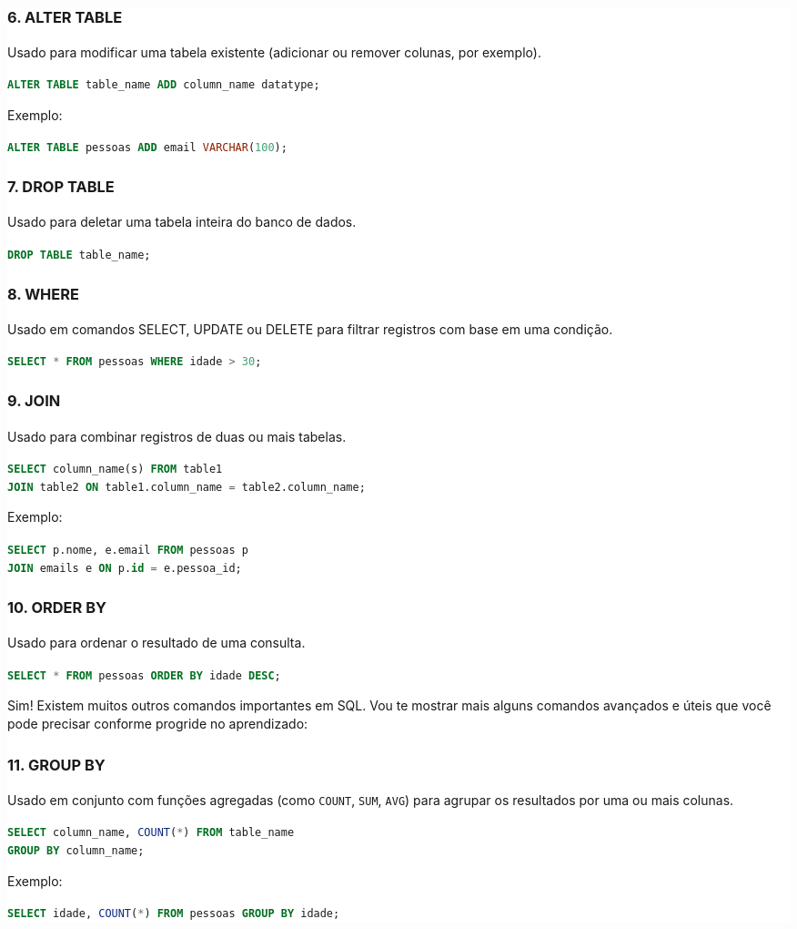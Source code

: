    ```sql
   ```

### 6. **ALTER TABLE**
   Usado para modificar uma tabela existente (adicionar ou remover colunas, por exemplo).
   ```sql
   ALTER TABLE table_name ADD column_name datatype;
   ```
   Exemplo:
   ```sql
   ALTER TABLE pessoas ADD email VARCHAR(100);
   ```

### 7. **DROP TABLE**
   Usado para deletar uma tabela inteira do banco de dados.
   ```sql
   DROP TABLE table_name;
   ```

### 8. **WHERE**
   Usado em comandos SELECT, UPDATE ou DELETE para filtrar registros com base em uma condição.
   ```sql
   SELECT * FROM pessoas WHERE idade > 30;
   ```

### 9. **JOIN**
   Usado para combinar registros de duas ou mais tabelas.
   ```sql
   SELECT column_name(s) FROM table1 
   JOIN table2 ON table1.column_name = table2.column_name;
   ```
   Exemplo:
   ```sql
   SELECT p.nome, e.email FROM pessoas p
   JOIN emails e ON p.id = e.pessoa_id;
   ```

### 10. **ORDER BY**
   Usado para ordenar o resultado de uma consulta.
   ```sql
   SELECT * FROM pessoas ORDER BY idade DESC;
   ```

Sim! Existem muitos outros comandos importantes em SQL. Vou te mostrar mais alguns comandos avançados e úteis que você pode precisar conforme progride no aprendizado:

### 11. **GROUP BY**
   Usado em conjunto com funções agregadas (como `COUNT`, `SUM`, `AVG`) para agrupar os resultados por uma ou mais colunas.
   ```sql
   SELECT column_name, COUNT(*) FROM table_name
   GROUP BY column_name;
   ```
   Exemplo:
   ```sql
   SELECT idade, COUNT(*) FROM pessoas GROUP BY idade;
   ```
